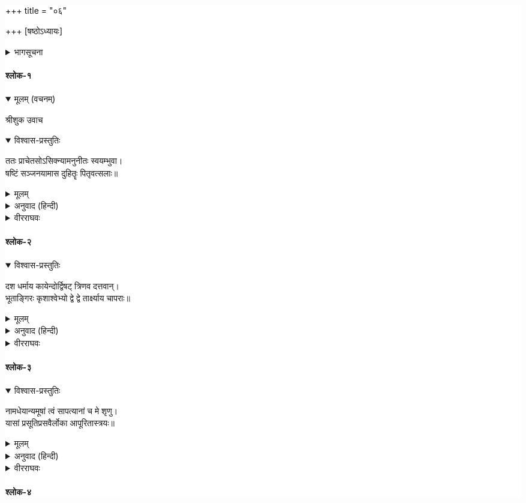 +++
title = "०६"

+++
[षष्ठोऽध्यायः]



<details><summary>भागसूचना</summary></details>

#### श्लोक-१


<details open><summary>मूलम् (वचनम्)</summary>

श्रीशुक उवाच
</details>

<details open><summary>विश्वास-प्रस्तुतिः</summary>

ततः प्राचेतसोऽसिक्‍न्‍यामनुनीतः स्वयम्भुवा।  
षष्टिं सञ्जनयामास दुहितॄः पितृवत्सलाः॥
</details>

<details><summary>मूलम्</summary></details>

<details><summary>अनुवाद (हिन्दी)</summary></details>

<details><summary>वीरराघवः</summary></details>

#### श्लोक-२


<details open><summary>विश्वास-प्रस्तुतिः</summary>

दश धर्माय कायेन्दोर्द्विषट् त्रिणव दत्तवान्।  
भूताङ्गिरः कृशाश्वेभ्यो द्वे द्वे तार्क्ष्याय चापराः॥
</details>

<details><summary>मूलम्</summary></details>

<details><summary>अनुवाद (हिन्दी)</summary></details>

<details><summary>वीरराघवः</summary></details>

#### श्लोक-३


<details open><summary>विश्वास-प्रस्तुतिः</summary>

नामधेयान्यमूषां त्वं सापत्यानां च मे शृणु।  
यासां प्रसूतिप्रसवैर्लोका आपूरितास्त्रयः॥
</details>

<details><summary>मूलम्</summary></details>

<details><summary>अनुवाद (हिन्दी)</summary></details>

<details><summary>वीरराघवः</summary></details>

#### श्लोक-४

